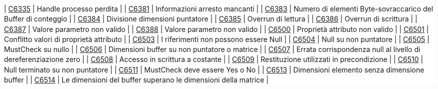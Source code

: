 |                                               [C6335](../code-quality/c6335.md)                                                |                                                       Handle processo perdita                                                        |
|                                               [C6381](../code-quality/c6381.md)                                                |                                                    Informazioni arresto mancanti                                                     |
|                                               [C6383](../code-quality/c6383.md)                                                |                                               Numero di elementi Byte-sovraccarico del Buffer di conteggio                                               |
|                                               [C6384](../code-quality/c6384.md)                                                |                                                        Divisione dimensioni puntatore                                                        |
|                                               [C6385](../code-quality/c6385.md)                                                |                                                            Overrun di lettura                                                             |
|                                               [C6386](../code-quality/c6386.md)                                                |                                                            Overrun di scrittura                                                            |
|                                               [C6387](../code-quality/c6387.md)                                                |                                                       Valore parametro non valido                                                       |
|                                               [C6388](../code-quality/c6388.md)                                                |                                                       Valore parametro non valido                                                       |
|                                               [C6500](../code-quality/c6500.md)                                                |                                                     Proprietà attributo non valido                                                      |
|                                               [C6501](../code-quality/c6501.md)                                                |                                                Conflitto valori di proprietà attributo                                                |
|                                               [C6503](../code-quality/c6503.md)                                                |                                                      I riferimenti non possono essere Null                                                      |
|                                               [C6504](../code-quality/c6504.md)                                                |                                                         Null su non puntatore                                                         |
|                                               [C6505](../code-quality/c6505.md)                                                |                                                          MustCheck su nullo                                                          |
|                                               [C6506](../code-quality/c6506.md)                                                |                                                 Dimensioni buffer su non puntatore o matrice                                                 |
|                         [C6507](http://msdn.microsoft.com/en-us/18f88cd1-d035-4403-a6a4-12dd0affcf21)                          |                                                  Errata corrispondenza null al livello di dereferenziazione zero                                                  |
|                                               [C6508](../code-quality/c6508.md)                                                |                                                      Accesso in scrittura a costante                                                       |
|                                               [C6509](../code-quality/c6509.md)                                                |                                                     Restituzione utilizzati in precondizione                                                     |
|                                               [C6510](../code-quality/c6510.md)                                                |                                                   Null terminato su non puntatore                                                    |
|                                               [C6511](../code-quality/c6511.md)                                                |                                                     MustCheck deve essere Yes o No                                                     |
|                                               [C6513](../code-quality/c6513.md)                                                |                                                  Dimensioni elemento senza dimensione buffer                                                   |
|                                               [C6514](../code-quality/c6514.md)                                                |                                                   Le dimensioni del buffer superano le dimensioni della matrice                                                    |